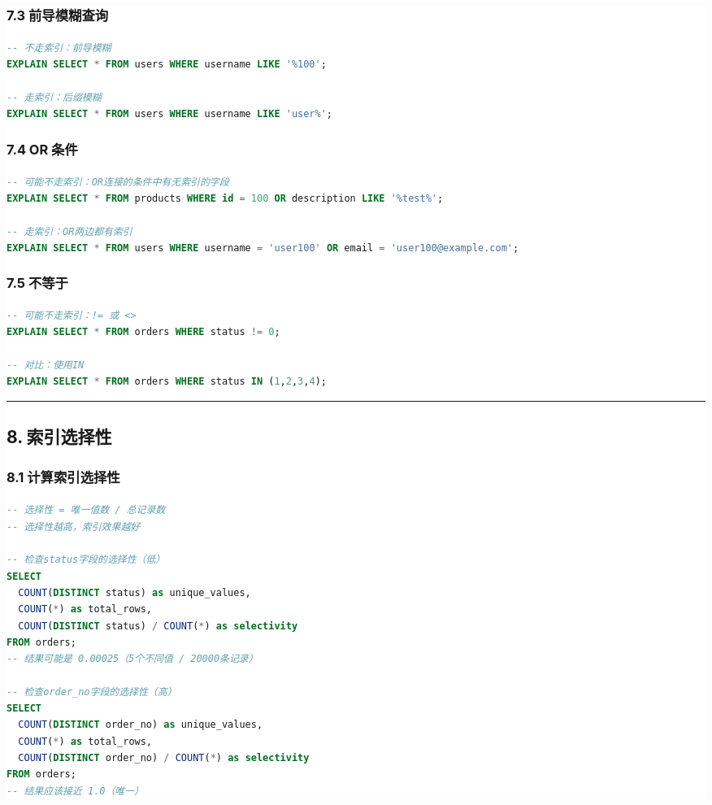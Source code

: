 ### 7.3 前导模糊查询
```sql
-- 不走索引：前导模糊
EXPLAIN SELECT * FROM users WHERE username LIKE '%100';

-- 走索引：后缀模糊
EXPLAIN SELECT * FROM users WHERE username LIKE 'user%';
```

### 7.4 OR 条件
```sql
-- 可能不走索引：OR连接的条件中有无索引的字段
EXPLAIN SELECT * FROM products WHERE id = 100 OR description LIKE '%test%';

-- 走索引：OR两边都有索引
EXPLAIN SELECT * FROM users WHERE username = 'user100' OR email = 'user100@example.com';
```

### 7.5 不等于
```sql
-- 可能不走索引：!= 或 <>
EXPLAIN SELECT * FROM orders WHERE status != 0;

-- 对比：使用IN
EXPLAIN SELECT * FROM orders WHERE status IN (1,2,3,4);
```

---

## 8. 索引选择性

### 8.1 计算索引选择性
```sql
-- 选择性 = 唯一值数 / 总记录数
-- 选择性越高，索引效果越好

-- 检查status字段的选择性（低）
SELECT
  COUNT(DISTINCT status) as unique_values,
  COUNT(*) as total_rows,
  COUNT(DISTINCT status) / COUNT(*) as selectivity
FROM orders;
-- 结果可能是 0.00025（5个不同值 / 20000条记录）

-- 检查order_no字段的选择性（高）
SELECT
  COUNT(DISTINCT order_no) as unique_values,
  COUNT(*) as total_rows,
  COUNT(DISTINCT order_no) / COUNT(*) as selectivity
FROM orders;
-- 结果应该接近 1.0（唯一）
```
